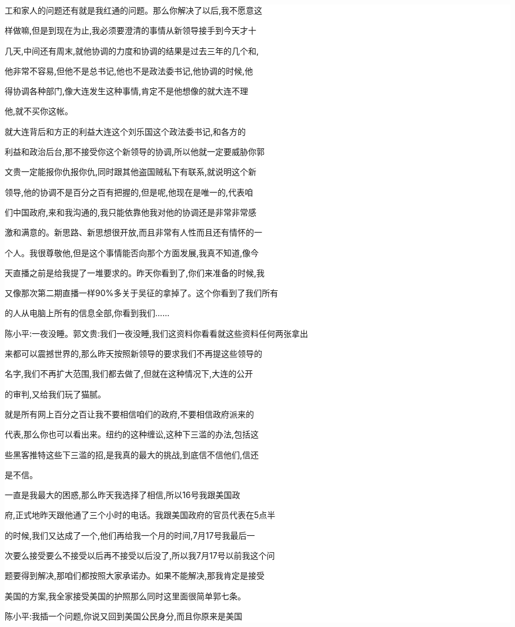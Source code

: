 工和家人的问题还有就是我红通的问题。那么你解决了以后,我不愿意这

样做嘛,但是到现在为止,我必须要澄清的事情从新领导接手到今天才十

几天,中间还有周末,就他协调的力度和协调的结果是过去三年的几个和,

他非常不容易,但他不是总书记,他也不是政法委书记,他协调的时候,他

得协调各种部门,像大连发生这种事情,肯定不是他想像的就大连不理

他,就不买你这帐。



就大连背后和方正的利益大连这个刘乐国这个政法委书记,和各方的

利益和政治后台,那不接受你这个新领导的协调,所以他就一定要威胁你郭

文贵一定能报你仇报你仇,同时跟其他盗国贼私下有联系,就说明这个新

领导,他的协调不是百分之百有把握的,但是呢,他现在是唯一的,代表咱

们中国政府,来和我沟通的,我只能依靠他我对他的协调还是非常非常感

激和满意的。新思路、新思想很开放,而且非常有人性而且还有情怀的一

个人。我很尊敬他,但是这个事情能否向那个方面发展,我真不知道,像今

天直播之前是给我提了一堆要求的。昨天你看到了,你们来准备的时候,我

又像那次第二期直播一样90%多关于吴征的拿掉了。这个你看到了我们所有

的人从电脑上所有的信息全部,你看到我们......


陈小平:一夜没睡。郭文贵:我们一夜没睡,我们这资料你看看就这些资料任何两张拿出

来都可以震撼世界的,那么昨天按照新领导的要求我们不再提这些领导的

名字,我们不再扩大范围,我们都去做了,但就在这种情况下,大连的公开

的审判,又给我们玩了猫腻。


就是所有网上百分之百让我不要相信咱们的政府,不要相信政府派来的

代表,那么你也可以看出来。纽约的这种缠讼,这种下三滥的办法,包括这

些黑客推特这些下三滥的招,是我真的最大的挑战,到底信不信他们,信还

是不信。


一直是我最大的困惑,那么昨天我选择了相信,所以16号我跟美国政

府,正式地昨天跟他通了三个小时的电话。我跟美国政府的官员代表在5点半

的时候,我们又达成了一个,他们再给我一个月的时间,7月17号我最后一

次要么接受要么不接受以后再不接受以后没了,所以我7月17号以前我这个问

题要得到解决,那咱们都按照大家承诺办。如果不能解决,那我肯定是接受

美国的方案,我全家接受美国的护照那么同时这里面很简单郭七条。


陈小平:我插一个问题,你说又回到美国公民身分,而且你原来是美国
